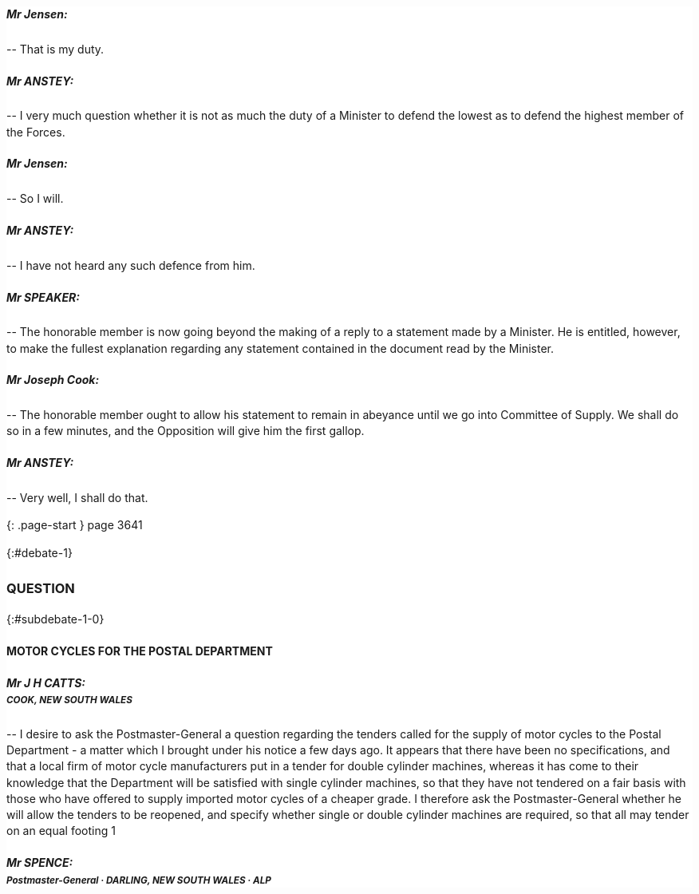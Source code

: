 ##### Mr Jensen:

-- That is my duty. 

##### Mr ANSTEY:

-- I very much question whether it is not as much the duty of a Minister to defend the lowest as to defend the highest member of the Forces. 

##### Mr Jensen:

-- So I will. 

##### Mr ANSTEY:

-- I have not heard any such defence from him. 

##### Mr SPEAKER:

-- The honorable member is now going beyond the making of a reply to a statement made by a Minister. He is entitled, however, to make the fullest explanation regarding any statement contained in the document read by the Minister. 

##### Mr Joseph Cook:

-- The honorable member ought to allow his statement to remain in abeyance until we go into Committee of Supply. We shall do so in a few minutes, and the Opposition will give him the first gallop. 

##### Mr ANSTEY:

-- Very well, I shall do that. 

{: .page-start }
page 3641

{:#debate-1}
### QUESTION

{:#subdebate-1-0}
#### MOTOR CYCLES FOR THE POSTAL DEPARTMENT

##### Mr J H CATTS:<br><small class="text-muted">COOK, NEW SOUTH WALES</small>

-- I desire to ask the Postmaster-General a question regarding the tenders called for the supply of motor cycles to the Postal Department - a matter which I brought under his notice a few days ago. It appears that there have been no specifications, and that a local firm of motor cycle manufacturers put in a tender for double cylinder machines, whereas it has come to their knowledge that the Department will be satisfied with single cylinder machines, so that they have not tendered on a fair basis with those who have offered to supply imported motor cycles of a cheaper grade. I therefore ask the Postmaster-General whether he will allow the tenders to be reopened, and specify whether single or double cylinder machines are required, so that all may tender on an equal footing 1 

##### Mr SPENCE:<br><small class="text-muted">Postmaster-General &middot; DARLING, NEW SOUTH WALES &middot; ALP</small>
